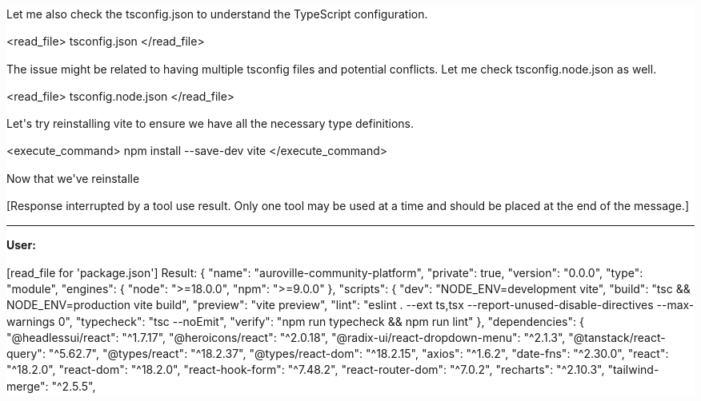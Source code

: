 <thinking>
Let me also check the tsconfig.json to understand the TypeScript configuration.
</thinking>

<read_file>
<path>tsconfig.json</path>
</read_file>

<thinking>
The issue might be related to having multiple tsconfig files and potential conflicts. Let me check tsconfig.node.json as well.
</thinking>

<read_file>
<path>tsconfig.node.json</path>
</read_file>

<thinking>
Let's try reinstalling vite to ensure we have all the necessary type definitions.
</thinking>

<execute_command>
<command>npm install --save-dev vite</command>
</execute_command>

<thinking>
Now that we've reinstalle

[Response interrupted by a tool use result. Only one tool may be used at a time and should be placed at the end of the message.]

---

**User:**

[read_file for 'package.json'] Result:
{
  "name": "auroville-community-platform",
  "private": true,
  "version": "0.0.0",
  "type": "module",
  "engines": {
    "node": ">=18.0.0",
    "npm": ">=9.0.0"
  },
  "scripts": {
    "dev": "NODE_ENV=development vite",
    "build": "tsc && NODE_ENV=production vite build",
    "preview": "vite preview",
    "lint": "eslint . --ext ts,tsx --report-unused-disable-directives --max-warnings 0",
    "typecheck": "tsc --noEmit",
    "verify": "npm run typecheck && npm run lint"
  },
  "dependencies": {
    "@headlessui/react": "^1.7.17",
    "@heroicons/react": "^2.0.18",
    "@radix-ui/react-dropdown-menu": "^2.1.3",
    "@tanstack/react-query": "^5.62.7",
    "@types/react": "^18.2.37",
    "@types/react-dom": "^18.2.15",
    "axios": "^1.6.2",
    "date-fns": "^2.30.0",
    "react": "^18.2.0",
    "react-dom": "^18.2.0",
    "react-hook-form": "^7.48.2",
    "react-router-dom": "^7.0.2",
    "recharts": "^2.10.3",
    "tailwind-merge": "^2.5.5",